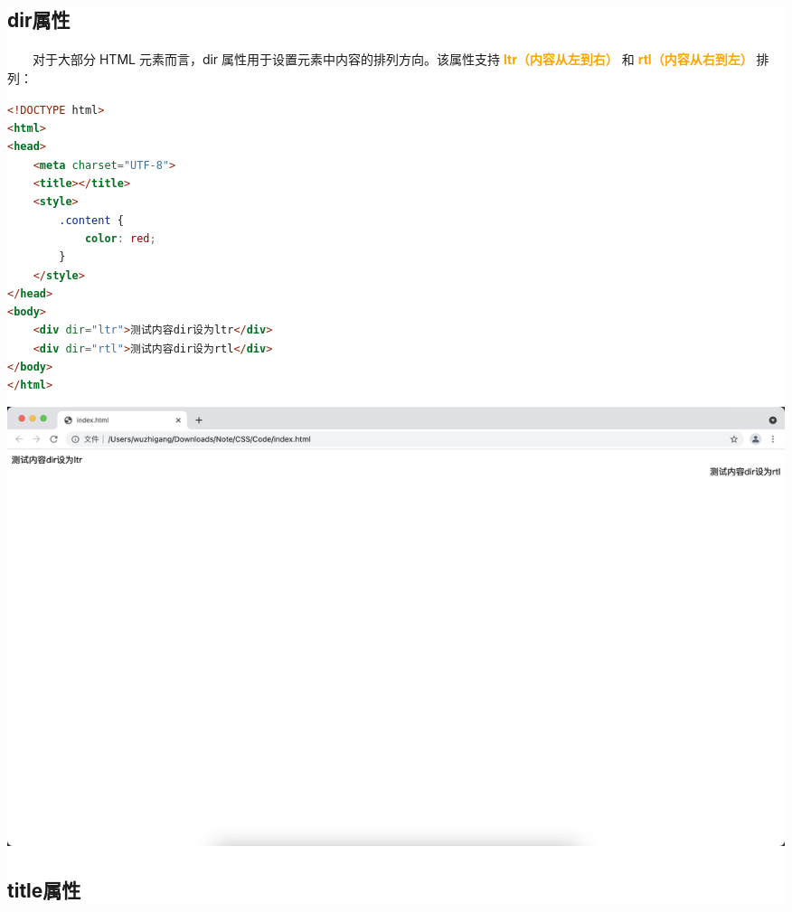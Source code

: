 ## dir属性

&emsp;&emsp;对于大部分 HTML 元素而言，dir 属性用于设置元素中内容的排列方向。该属性支持 <font color=orange>**ltr（内容从左到右）**</font> 和 <font color=orange>**rtl（内容从右到左）**</font> 排列：

```html
<!DOCTYPE html>
<html>
<head>
    <meta charset="UTF-8">
    <title></title>
    <style>
        .content {
            color: red;
        }
    </style>
</head>
<body>
    <div dir="ltr">测试内容dir设为ltr</div>
    <div dir="rtl">测试内容dir设为rtl</div>
</body>
</html>
```

![02](./images/07/02.png)

## title属性
